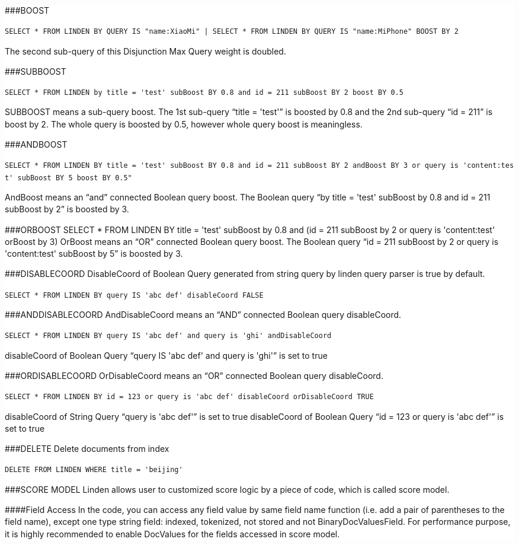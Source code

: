 
###BOOST

	SELECT * FROM LINDEN BY QUERY IS "name:XiaoMi" | SELECT * FROM LINDEN BY QUERY IS "name:MiPhone" BOOST BY 2
	
The second sub-query of this Disjunction Max Query weight is doubled.

###SUBBOOST

	SELECT * FROM LINDEN by title = 'test' subBoost BY 0.8 and id = 211 subBoost BY 2 boost BY 0.5
SUBBOOST means a sub-query boost. The 1st sub-query “title = 'test'” is boosted by 0.8 and the 2nd sub-query “id = 211” is boost by 2. The whole query is boosted by 0.5, however whole query boost is meaningless.

###ANDBOOST

	SELECT * FROM LINDEN BY title = 'test' subBoost BY 0.8 and id = 211 subBoost BY 2 andBoost BY 3 or query is 'content:test' subBoost BY 5 boost BY 0.5"
AndBoost means an “and” connected Boolean query boost. The Boolean query “by title = 'test' subBoost by 0.8 and id = 211 subBoost by 2” is boosted by 3.

###ORBOOST
	SELECT * FROM LINDEN BY title = 'test' subBoost by 0.8 and (id = 211 subBoost by 2 or query is 'content:test' orBoost by 3)
OrBoost means an “OR” connected Boolean query boost. The Boolean query “id = 211 subBoost by 2 or query is 'content:test' subBoost by 5” is boosted by 3.

###DISABLECOORD
DisableCoord of Boolean Query generated from string query by linden query parser is true by default.
	
	SELECT * FROM LINDEN BY query IS 'abc def' disableCoord FALSE

###ANDDISABLECOORD
AndDisableCoord means an “AND” connected Boolean query disableCoord.
	
	SELECT * FROM LINDEN BY query IS 'abc def' and query is 'ghi' andDisableCoord

disableCoord of Boolean Query “query IS 'abc def' and query is 'ghi'” is set to true

###ORDISABLECOORD
OrDisableCoord means an “OR” connected Boolean query disableCoord.

	SELECT * FROM LINDEN BY id = 123 or query is 'abc def' disableCoord orDisableCoord TRUE
disableCoord of String Query “query is 'abc def'” is set to true
disableCoord of Boolean Query “id = 123 or query is 'abc def'” is set to true

###DELETE
Delete documents from index

	DELETE FROM LINDEN WHERE title = 'beijing'


###SCORE MODEL
Linden allows user to customized score logic by a piece of code, which is called score model.

####Field Access
In the code, you can access any field value by same field name function (i.e. add a pair of parentheses to the field name), except one type string field: indexed, tokenized, not stored and not BinaryDocValuesField.
For performance purpose, it is highly recommended to enable DocValues for the fields accessed in score model.
